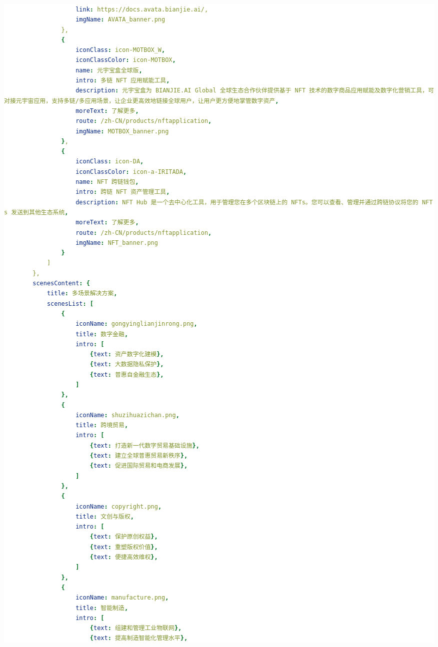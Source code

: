 ```yaml
                    link: https://docs.avata.bianjie.ai/,
                    imgName: AVATA_banner.png
                },
                {
                    iconClass: icon-MOTBOX_W,
                    iconClassColor: icon-MOTBOX,
                    name: 元宇宝盒全球版,
                    intro: 多链 NFT 应用赋能工具,
                    description: 元宇宝盒为 BIANJIE.AI Global 全球生态合作伙伴提供基于 NFT 技术的数字商品应用赋能及数字化营销工具，可对接元宇宙应用，支持多链/多应用场景，让企业更高效地链接全球用户，让用户更方便地掌管数字资产,
                    moreText: 了解更多,
                    route: /zh-CN/products/nftapplication,
                    imgName: MOTBOX_banner.png
                },
                {
                    iconClass: icon-DA,
                    iconClassColor: icon-a-IRITADA,
                    name: NFT 跨链钱包,
                    intro: 跨链 NFT 资产管理工具,
                    description: NFT Hub 是一个去中心化工具，用于管理您在多个区块链上的 NFTs。您可以查看、管理并通过跨链协议将您的 NFTs 发送到其他生态系统,
                    moreText: 了解更多,
                    route: /zh-CN/products/nftapplication,
                    imgName: NFT_banner.png
                }
            ]
        },
        scenesContent: {
            title: 多场景解决方案,
            scenesList: [
                {
                    iconName: gongyinglianjinrong.png,
                    title: 数字金融,
                    intro: [
                        {text: 资产数字化建模},
                        {text: 大数据隐私保护},
                        {text: 普惠自金融生态},
                    ]
                },
                {
                    iconName: shuzihuazichan.png,
                    title: 跨境贸易,
                    intro: [
                        {text: 打造新一代数字贸易基础设施},
                        {text: 建立全球普惠贸易新秩序},
                        {text: 促进国际贸易和电商发展},
                    ]
                },
                {
                    iconName: copyright.png,
                    title: 文创与版权,
                    intro: [
                        {text: 保护原创权益},
                        {text: 重塑版权价值},
                        {text: 便捷高效维权},
                    ]
                },
                {
                    iconName: manufacture.png,
                    title: 智能制造,
                    intro: [
                        {text: 组建和管理工业物联网},
                        {text: 提高制造智能化管理水平},
```